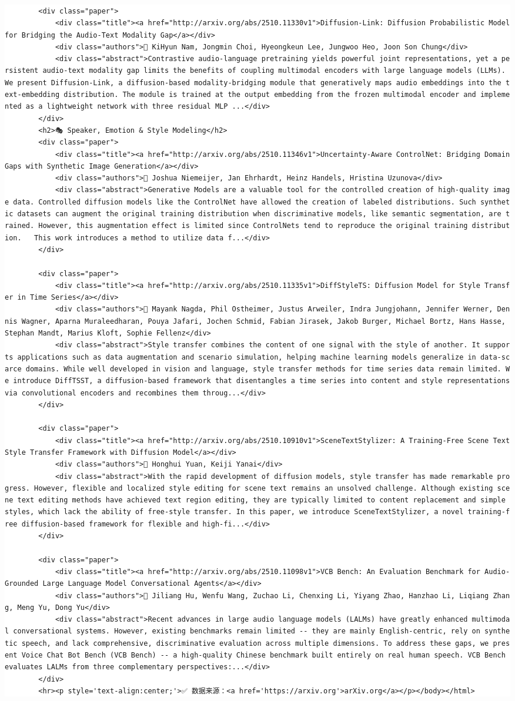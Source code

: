             <div class="paper">
                <div class="title"><a href="http://arxiv.org/abs/2510.11330v1">Diffusion-Link: Diffusion Probabilistic Model for Bridging the Audio-Text Modality Gap</a></div>
                <div class="authors">👥 KiHyun Nam, Jongmin Choi, Hyeongkeun Lee, Jungwoo Heo, Joon Son Chung</div>
                <div class="abstract">Contrastive audio-language pretraining yields powerful joint representations, yet a persistent audio-text modality gap limits the benefits of coupling multimodal encoders with large language models (LLMs). We present Diffusion-Link, a diffusion-based modality-bridging module that generatively maps audio embeddings into the text-embedding distribution. The module is trained at the output embedding from the frozen multimodal encoder and implemented as a lightweight network with three residual MLP ...</div>
            </div>
            <h2>🎭 Speaker, Emotion & Style Modeling</h2>
            <div class="paper">
                <div class="title"><a href="http://arxiv.org/abs/2510.11346v1">Uncertainty-Aware ControlNet: Bridging Domain Gaps with Synthetic Image Generation</a></div>
                <div class="authors">👥 Joshua Niemeijer, Jan Ehrhardt, Heinz Handels, Hristina Uzunova</div>
                <div class="abstract">Generative Models are a valuable tool for the controlled creation of high-quality image data. Controlled diffusion models like the ControlNet have allowed the creation of labeled distributions. Such synthetic datasets can augment the original training distribution when discriminative models, like semantic segmentation, are trained. However, this augmentation effect is limited since ControlNets tend to reproduce the original training distribution.   This work introduces a method to utilize data f...</div>
            </div>
            
            <div class="paper">
                <div class="title"><a href="http://arxiv.org/abs/2510.11335v1">DiffStyleTS: Diffusion Model for Style Transfer in Time Series</a></div>
                <div class="authors">👥 Mayank Nagda, Phil Ostheimer, Justus Arweiler, Indra Jungjohann, Jennifer Werner, Dennis Wagner, Aparna Muraleedharan, Pouya Jafari, Jochen Schmid, Fabian Jirasek, Jakob Burger, Michael Bortz, Hans Hasse, Stephan Mandt, Marius Kloft, Sophie Fellenz</div>
                <div class="abstract">Style transfer combines the content of one signal with the style of another. It supports applications such as data augmentation and scenario simulation, helping machine learning models generalize in data-scarce domains. While well developed in vision and language, style transfer methods for time series data remain limited. We introduce DiffTSST, a diffusion-based framework that disentangles a time series into content and style representations via convolutional encoders and recombines them throug...</div>
            </div>
            
            <div class="paper">
                <div class="title"><a href="http://arxiv.org/abs/2510.10910v1">SceneTextStylizer: A Training-Free Scene Text Style Transfer Framework with Diffusion Model</a></div>
                <div class="authors">👥 Honghui Yuan, Keiji Yanai</div>
                <div class="abstract">With the rapid development of diffusion models, style transfer has made remarkable progress. However, flexible and localized style editing for scene text remains an unsolved challenge. Although existing scene text editing methods have achieved text region editing, they are typically limited to content replacement and simple styles, which lack the ability of free-style transfer. In this paper, we introduce SceneTextStylizer, a novel training-free diffusion-based framework for flexible and high-fi...</div>
            </div>
            
            <div class="paper">
                <div class="title"><a href="http://arxiv.org/abs/2510.11098v1">VCB Bench: An Evaluation Benchmark for Audio-Grounded Large Language Model Conversational Agents</a></div>
                <div class="authors">👥 Jiliang Hu, Wenfu Wang, Zuchao Li, Chenxing Li, Yiyang Zhao, Hanzhao Li, Liqiang Zhang, Meng Yu, Dong Yu</div>
                <div class="abstract">Recent advances in large audio language models (LALMs) have greatly enhanced multimodal conversational systems. However, existing benchmarks remain limited -- they are mainly English-centric, rely on synthetic speech, and lack comprehensive, discriminative evaluation across multiple dimensions. To address these gaps, we present Voice Chat Bot Bench (VCB Bench) -- a high-quality Chinese benchmark built entirely on real human speech. VCB Bench evaluates LALMs from three complementary perspectives:...</div>
            </div>
            <hr><p style='text-align:center;'>✅ 数据来源：<a href='https://arxiv.org'>arXiv.org</a></p></body></html>